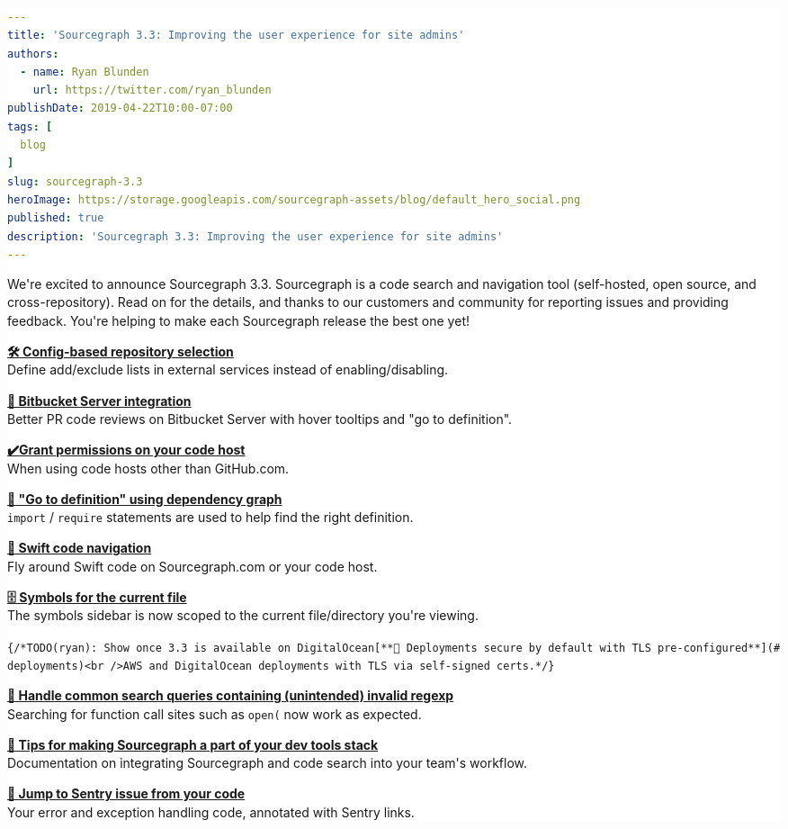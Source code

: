```yaml
---
title: 'Sourcegraph 3.3: Improving the user experience for site admins'
authors:
  - name: Ryan Blunden
    url: https://twitter.com/ryan_blunden
publishDate: 2019-04-22T10:00-07:00
tags: [
  blog
]
slug: sourcegraph-3.3
heroImage: https://storage.googleapis.com/sourcegraph-assets/blog/default_hero_social.png
published: true
description: 'Sourcegraph 3.3: Improving the user experience for site admins'
---
```


We're excited to announce Sourcegraph 3.3. Sourcegraph is a code search and navigation tool (self-hosted, open source, and cross-repository). Read on for the details, and thanks to our customers and community for reporting issues and providing feedback. You're helping to make each Sourcegraph release the best one yet!

<div style={{paddingLeft: '2rem'}}>

[**🛠️ Config-based repository selection**](#config-based-repository-selection)<br />
Define add/exclude lists in external services instead of enabling/disabling.

**[🔌 Bitbucket Server integration](#bitbucket-server-integration)**<br />
Better PR code reviews on Bitbucket Server with hover tooltips and "go to definition".

**[✔️Grant permissions on your code host](#grant-permissions-on-your-code-host)**<br />
When using code hosts other than GitHub.com.

[**🧭 "Go to definition" using dependency graph**](#go-to-definition-using-dependency-graph)<br />
`import` / `require` statements are used to help find the right definition.

[**🦅 Swift code navigation**](#swift-code-navigation)<br />
Fly around Swift code on Sourcegraph.com or your code host.

[**🗄 Symbols for the current file**](#symbols-for-the-current-file)<br />
The symbols sidebar is now scoped to the current file/directory you're viewing.

`{/*TODO(ryan): Show once 3.3 is available on DigitalOcean[**🚢 Deployments secure by default with TLS pre-configured**](#deployments)<br />AWS and DigitalOcean deployments with TLS via self-signed certs.*/}`

[**🔎 Handle common search queries containing (unintended) invalid regexp**](#handle-common-search-queries-containing-unintended-invalid-regexp)<br />
Searching for function call sites such as `open(` now work as expected.

[**📣 Tips for making Sourcegraph a part of your dev tools stack**](#making-sourcegraph-a-part-of-your-dev-tools-stack)<br />
Documentation on integrating Sourcegraph and code search into your team's workflow.

[**🧯 Jump to Sentry issue from your code**](#jump-to-sentry-issue-from-your-code)<br/>
Your error and exception handling code, annotated with Sentry links.
